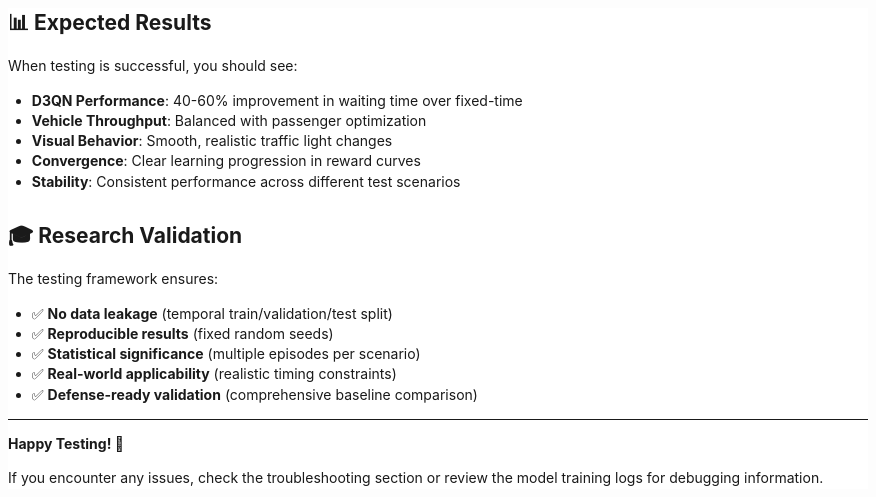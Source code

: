 ## 📊 Expected Results

When testing is successful, you should see:

- **D3QN Performance**: 40-60% improvement in waiting time over fixed-time
- **Vehicle Throughput**: Balanced with passenger optimization
- **Visual Behavior**: Smooth, realistic traffic light changes
- **Convergence**: Clear learning progression in reward curves
- **Stability**: Consistent performance across different test scenarios

## 🎓 Research Validation

The testing framework ensures:
- ✅ **No data leakage** (temporal train/validation/test split)
- ✅ **Reproducible results** (fixed random seeds)
- ✅ **Statistical significance** (multiple episodes per scenario)
- ✅ **Real-world applicability** (realistic timing constraints)
- ✅ **Defense-ready validation** (comprehensive baseline comparison)

---

**Happy Testing! 🚀**

If you encounter any issues, check the troubleshooting section or review the model training logs for debugging information.
